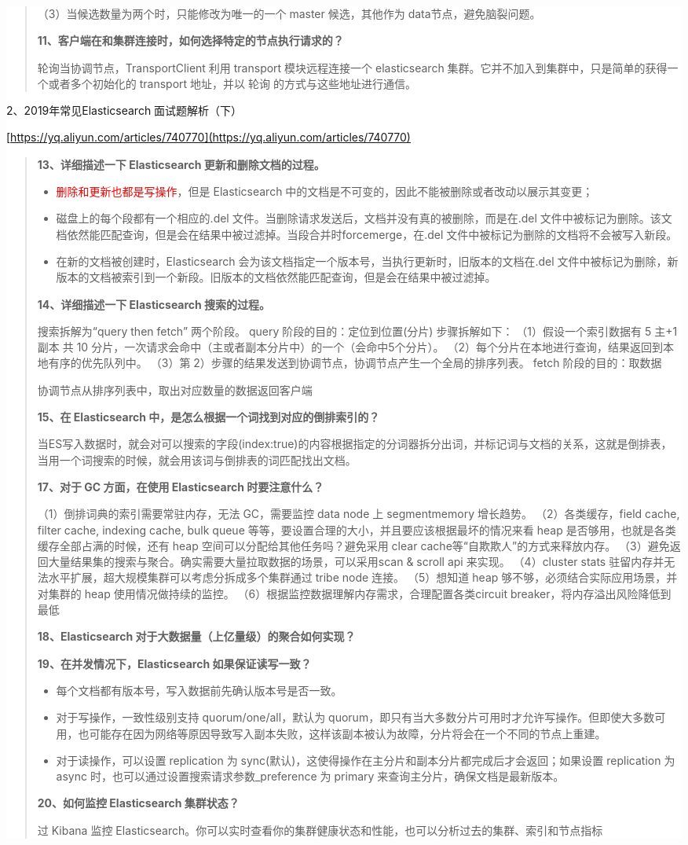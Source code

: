 >（3）当候选数量为两个时，只能修改为唯一的一个 master 候选，其他作为 data节点，避免脑裂问题。
> 
>**11、客户端在和集群连接时，如何选择特定的节点执行请求的？**
> 
> 轮询当协调节点，TransportClient 利用 transport 模块远程连接一个 elasticsearch 集群。它并不加入到集群中，只是简单的获得一个或者多个初始化的 transport 地址，并以 轮询 的方式与这些地址进行通信。



2、2019年常见Elasticsearch 面试题解析（下）

[https://yq.aliyun.com/articles/740770](https://yq.aliyun.com/articles/740770)

> **13、详细描述一下 Elasticsearch 更新和删除文档的过程。**
>
> - <font color=red>删除和更新也都是写操作</font>，但是 Elasticsearch 中的文档是不可变的，因此不能被删除或者改动以展示其变更；
>
> - 磁盘上的每个段都有一个相应的.del 文件。当删除请求发送后，文档并没有真的被删除，而是在.del 文件中被标记为删除。该文档依然能匹配查询，但是会在结果中被过滤掉。当段合并时forcemerge，在.del 文件中被标记为删除的文档将不会被写入新段。
>
> - 在新的文档被创建时，Elasticsearch 会为该文档指定一个版本号，当执行更新时，旧版本的文档在.del 文件中被标记为删除，新版本的文档被索引到一个新段。旧版本的文档依然能匹配查询，但是会在结果中被过滤掉。
>
> **14、详细描述一下 Elasticsearch 搜索的过程。**
>
> 搜索拆解为“query then fetch” 两个阶段。
> query 阶段的目的：定位到位置(分片)
> 步骤拆解如下：
> （1）假设一个索引数据有 5 主+1 副本 共 10 分片，一次请求会命中（主或者副本分片中）的一个（会命中5个分片）。
> （2）每个分片在本地进行查询，结果返回到本地有序的优先队列中。
> （3）第 2）步骤的结果发送到协调节点，协调节点产生一个全局的排序列表。
> fetch 阶段的目的：取数据
>
> 协调节点从排序列表中，取出对应数量的数据返回客户端
>
> **15、在 Elasticsearch 中，是怎么根据一个词找到对应的倒排索引的？**
>
> 当ES写入数据时，就会对可以搜索的字段(index:true)的内容根据指定的分词器拆分出词，并标记词与文档的关系，这就是倒排表，当用一个词搜索的时候，就会用该词与倒排表的词匹配找出文档。
>
> **17、对于 GC 方面，在使用 Elasticsearch 时要注意什么？**
>
> （1）倒排词典的索引需要常驻内存，无法 GC，需要监控 data node 上 segmentmemory 增长趋势。
> （2）各类缓存，field cache, filter cache, indexing cache, bulk queue  等等，要设置合理的大小，并且要应该根据最坏的情况来看 heap 是否够用，也就是各类缓存全部占满的时候，还有 heap  空间可以分配给其他任务吗？避免采用 clear cache等“自欺欺人”的方式来释放内存。
> （3）避免返回大量结果集的搜索与聚合。确实需要大量拉取数据的场景，可以采用scan & scroll api 来实现。
> （4）cluster stats 驻留内存并无法水平扩展，超大规模集群可以考虑分拆成多个集群通过 tribe node 连接。
> （5）想知道 heap 够不够，必须结合实际应用场景，并对集群的 heap 使用情况做持续的监控。
> （6）根据监控数据理解内存需求，合理配置各类circuit breaker，将内存溢出风险降低到最低
>
> **18、Elasticsearch 对于大数据量（上亿量级）的聚合如何实现？**
>
> 
>
> **19、在并发情况下，Elasticsearch 如果保证读写一致？**
>
> - 每个文档都有版本号，写入数据前先确认版本号是否一致。
>
> - 对于写操作，一致性级别支持 quorum/one/all，默认为 quorum，即只有当大多数分片可用时才允许写操作。但即使大多数可用，也可能存在因为网络等原因导致写入副本失败，这样该副本被认为故障，分片将会在一个不同的节点上重建。
> - 对于读操作，可以设置 replication 为 sync(默认)，这使得操作在主分片和副本分片都完成后才会返回；如果设置 replication 为 async  时，也可以通过设置搜索请求参数_preference 为 primary 来查询主分片，确保文档是最新版本。
>
> **20、如何监控 Elasticsearch 集群状态？**
>
> 过 Kibana 监控 Elasticsearch。你可以实时查看你的集群健康状态和性能，也可以分析过去的集群、索引和节点指标
>